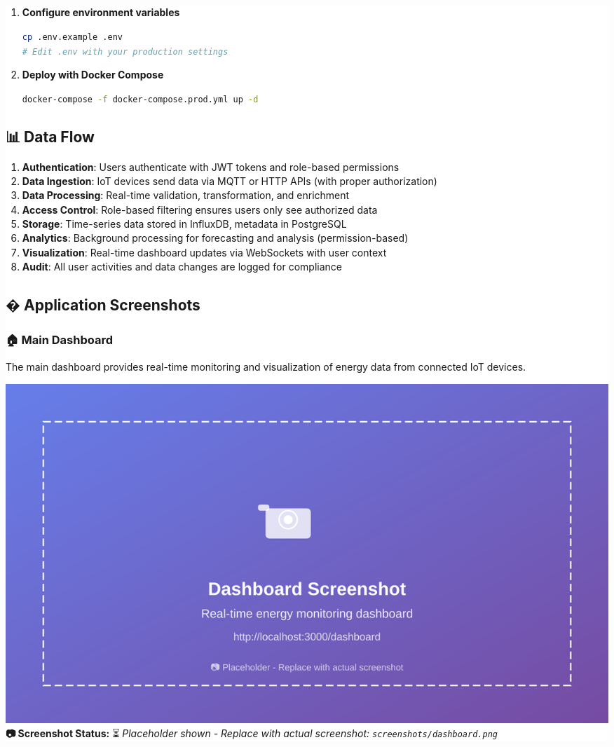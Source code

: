 1. **Configure environment variables**
   ```bash
   cp .env.example .env
   # Edit .env with your production settings
   ```

2. **Deploy with Docker Compose**
   ```bash
   docker-compose -f docker-compose.prod.yml up -d
   ```

## 📊 Data Flow

1. **Authentication**: Users authenticate with JWT tokens and role-based permissions
2. **Data Ingestion**: IoT devices send data via MQTT or HTTP APIs (with proper authorization)
3. **Data Processing**: Real-time validation, transformation, and enrichment
4. **Access Control**: Role-based filtering ensures users only see authorized data
5. **Storage**: Time-series data stored in InfluxDB, metadata in PostgreSQL
6. **Analytics**: Background processing for forecasting and analysis (permission-based)
7. **Visualization**: Real-time dashboard updates via WebSockets with user context
8. **Audit**: All user activities and data changes are logged for compliance

## � Application Screenshots

### 🏠 Main Dashboard
The main dashboard provides real-time monitoring and visualization of energy data from connected IoT devices.

![Dashboard Screenshot](screenshots/dashboard.svg)
**📷 Screenshot Status:** ⏳ *Placeholder shown - Replace with actual screenshot: `screenshots/dashboard.png`*
